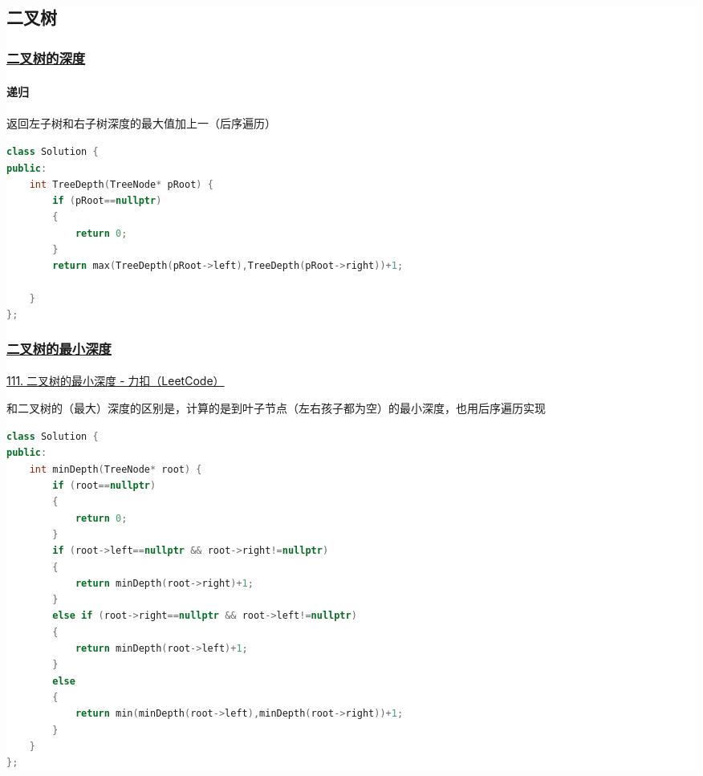 ## 二叉树

### [二叉树的深度](https://www.nowcoder.com/practice/435fb86331474282a3499955f0a41e8b?tpId=13&tqId=11191&ru=/exam/oj)

#### 递归

返回左子树和右子树深度的最大值加上一（后序遍历）

```c++
class Solution {
public:
    int TreeDepth(TreeNode* pRoot) {
		if (pRoot==nullptr)
		{
			return 0;
		}
		return max(TreeDepth(pRoot->left),TreeDepth(pRoot->right))+1;
		
    }
};
```

### [二叉树的最小深度](https://www.nowcoder.com/practice/6a7f40d7696d46f79c74c61179993be6?tpId=196&tqId=39468&ru=/exam/oj)

[111. 二叉树的最小深度 - 力扣（LeetCode）](https://leetcode.cn/problems/minimum-depth-of-binary-tree/)

和二叉树的（最大）深度的区别是，计算的是到叶子节点（左右孩子都为空）的最小深度，也用后序遍历实现

```c++
class Solution {
public:
    int minDepth(TreeNode* root) {
        if (root==nullptr)
        {
            return 0;
        }
        if (root->left==nullptr && root->right!=nullptr)
        {
            return minDepth(root->right)+1;
        }
        else if (root->right==nullptr && root->left!=nullptr)
        {
            return minDepth(root->left)+1;
        }
        else
        {
            return min(minDepth(root->left),minDepth(root->right))+1;
        }
    }
};
```
